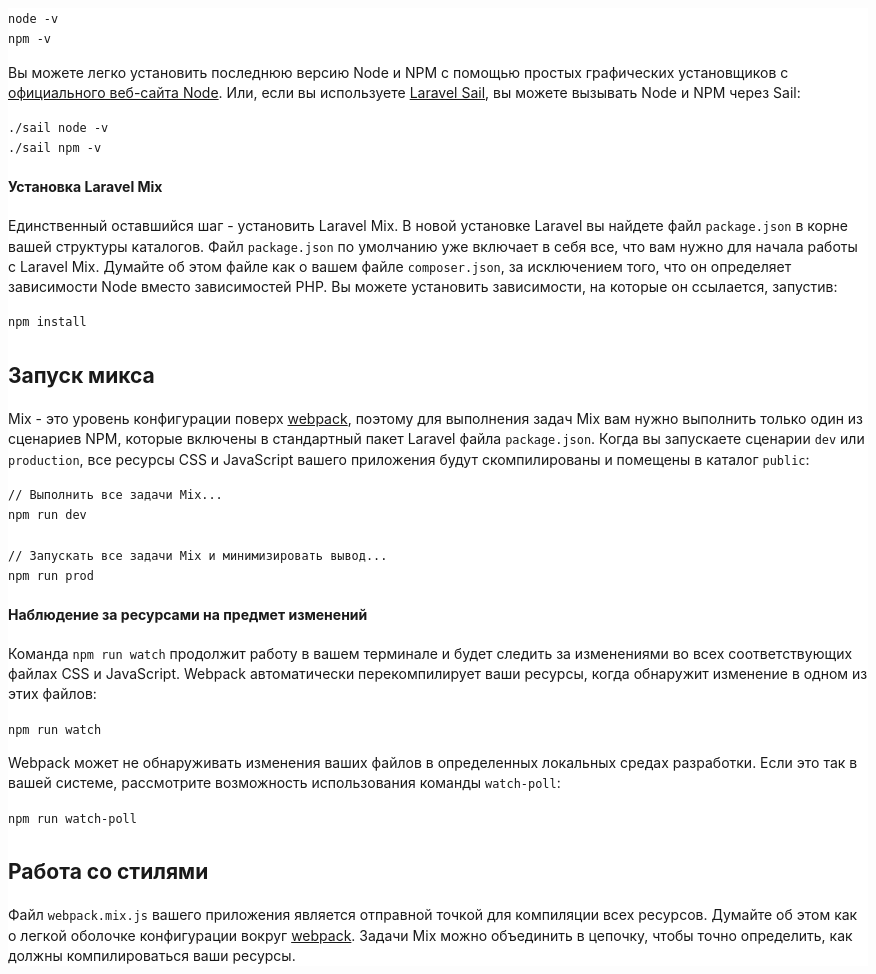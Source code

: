     node -v
    npm -v

Вы можете легко установить последнюю версию Node и NPM с помощью простых графических установщиков с [официального веб-сайта Node](https://nodejs.org/en/download/). Или, если вы используете [Laravel Sail](/docs/{{version}}/sail), вы можете вызывать Node и NPM через Sail:

    ./sail node -v
    ./sail npm -v

<a name="installing-laravel-mix"></a>
#### Установка Laravel Mix

Единственный оставшийся шаг - установить Laravel Mix. В новой установке Laravel вы найдете файл `package.json` в корне вашей структуры каталогов. Файл `package.json` по умолчанию уже включает в себя все, что вам нужно для начала работы с Laravel Mix. Думайте об этом файле как о вашем файле `composer.json`, за исключением того, что он определяет зависимости Node вместо зависимостей PHP. Вы можете установить зависимости, на которые он ссылается, запустив:

    npm install

<a name="running-mix"></a>
## Запуск микса

Mix - это уровень конфигурации поверх [webpack](https://webpack.js.org), поэтому для выполнения задач Mix вам нужно выполнить только один из сценариев NPM, которые включены в стандартный пакет Laravel файла `package.json`. Когда вы запускаете сценарии `dev` или `production`, все ресурсы CSS и JavaScript вашего приложения будут скомпилированы и помещены в каталог `public`:

    // Выполнить все задачи Mix...
    npm run dev

    // Запускать все задачи Mix и минимизировать вывод...
    npm run prod

<a name="watching-assets-for-changes"></a>
#### Наблюдение за ресурсами на предмет изменений

Команда `npm run watch` продолжит работу в вашем терминале и будет следить за изменениями во всех соответствующих файлах CSS и JavaScript. Webpack автоматически перекомпилирует ваши ресурсы, когда обнаружит изменение в одном из этих файлов:

    npm run watch

Webpack может не обнаруживать изменения ваших файлов в определенных локальных средах разработки. Если это так в вашей системе, рассмотрите возможность использования команды `watch-poll`:

    npm run watch-poll

<a name="working-with-stylesheets"></a>
## Работа со стилями

Файл `webpack.mix.js` вашего приложения является отправной точкой для компиляции всех ресурсов. Думайте об этом как о легкой оболочке конфигурации вокруг [webpack](https://webpack.js.org). Задачи Mix можно объединить в цепочку, чтобы точно определить, как должны компилироваться ваши ресурсы.

